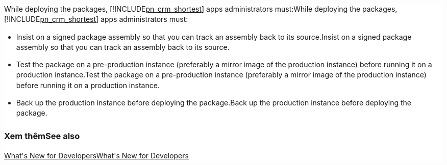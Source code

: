  <span data-ttu-id="cc626-332">While deploying the packages, [!INCLUDE[pn_crm_shortest](../includes/pn-crm-shortest.md)] apps administrators must:</span><span class="sxs-lookup"><span data-stu-id="cc626-332">While deploying the packages, [!INCLUDE[pn_crm_shortest](../includes/pn-crm-shortest.md)] apps administrators must:</span></span>  

-   <span data-ttu-id="cc626-333">Insist on a signed package assembly so that you can track an assembly back to its source.</span><span class="sxs-lookup"><span data-stu-id="cc626-333">Insist on a signed package assembly so that you can track an assembly back to its source.</span></span>  

-   <span data-ttu-id="cc626-334">Test the package on a pre-production instance (preferably a mirror image of the production instance) before running it on a production instance.</span><span class="sxs-lookup"><span data-stu-id="cc626-334">Test the package on a pre-production instance (preferably a mirror image of the production instance) before running it on a production instance.</span></span>  

-   <span data-ttu-id="cc626-335">Back up the production instance before deploying the package.</span><span class="sxs-lookup"><span data-stu-id="cc626-335">Back up the production instance before deploying the package.</span></span>  

### <a name="see-also"></a><span data-ttu-id="cc626-336">Xem thêm</span><span class="sxs-lookup"><span data-stu-id="cc626-336">See also</span></span>  
 [<span data-ttu-id="cc626-337">What's New for Developers</span><span class="sxs-lookup"><span data-stu-id="cc626-337">What's New for Developers</span></span>](whats-new-developers.md)
